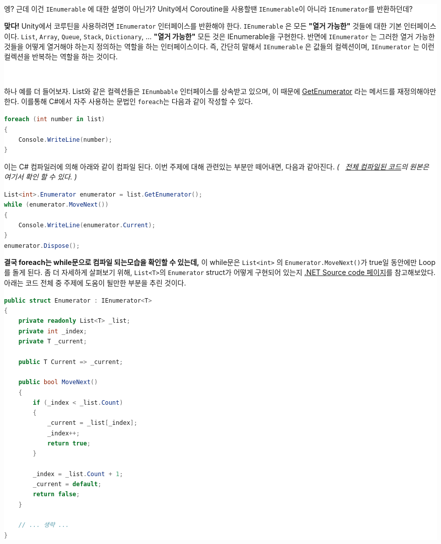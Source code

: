 엥? 근데 이건 `IEnumerable` 에 대한 설명이 아닌가? Unity에서 Coroutine을 사용할땐 `IEnumerable`이 아니라 `IEnumerator`를 반환하던데?

**맞다!** Unity에서 코루틴을 사용하려면 `IEnumerator` 인터페이스를 반환해야 한다. `IEnumerable` 은 모든 **"열거 가능한"** 것들에 대한 기본 인터페이스이다. `List`, `Array`, `Queue`, `Stack`, `Dictionary`, ... **"열거 가능한"** 모든 것은 IEnumerable을 구현한다. 반면에 `IEnumerator` 는 그러한 열거 가능한 것들을 어떻게 열거해야 하는지 정의하는 역할을 하는 인터페이스이다. 즉, 간단히 말해서 `IEnumerable` 은 값들의 컬렉션이며, `IEnumerator` 는 이런 컬렉션을 반복하는 역할을 하는 것이다. 

<br>

하나 예를 더 들어보자. List와 같은 컬렉션들은 `IEnumbable` 인터페이스를 상속받고 있으며, 이 때문에 [GetEnumerator](https://learn.microsoft.com/en-us/dotnet/api/system.collections.ienumerable.getenumerator?view=net-9.0) 라는 메서드를 재정의해야만 한다. 이를통해 C#에서 자주 사용하는 문법인 `foreach`는 다음과 같이 작성할 수 있다.

``` cs
foreach (int number in list)
{
    Console.WriteLine(number);
}
```

이는 C# 컴파일러에 의해 아래와 같이 컴파일 된다. 이번 주제에 대해 관련있는 부분만 떼어내면, 다음과 같아진다. *( &nbsp; [전체 컴파일된 코드](https://sharplab.io/#v2:EYLgtghgzgLgpgJwD4AEBMBGAsAKBQBgAIUMAWAbl1wDcIFCAbAS1kIF5CA7OAd0IBkWMADxNOMAHyEA3oQwAaQmkUBmRaUUBWQgF9KOXADMA9gjgQAxgAtCACjEwuAVzDBEhMYyEBKXNNyEgcQYAJy2nC5uCN76OkA=)의 원본은 여기서 확인 할 수 있다. )*

``` cs
List<int>.Enumerator enumerator = list.GetEnumerator();
while (enumerator.MoveNext())
{
    Console.WriteLine(enumerator.Current);
}
enumerator.Dispose();
```

**결국 foreach는 while문으로 컴파일 되는모습을 확인할 수 있는데,** 이 while문은 `List<int>` 의 `Enumerator.MoveNext()`가 true일 동안에만 Loop를 돌게 된다. 좀 더 자세하게 살펴보기 위해, `List<T>`의 `Enumerator` struct가 어떻게 구현되어 있는지 [.NET Source code 페이지](https://source.dot.net/#System.Private.CoreLib/List.cs,1101)를 참고해보았다. 아래는 코드 전체 중 주제에 도움이 될만한 부분을 추린 것이다.

```cs
public struct Enumerator : IEnumerator<T>
{
    private readonly List<T> _list;
    private int _index;
    private T _current;
 
    public T Current => _current;
 
    public bool MoveNext()
    {
        if (_index < _list.Count)
        {
            _current = _list[_index];
            _index++;
            return true;
        }
 
        _index = _list.Count + 1;
        _current = default;
        return false;
    }
 
    // ... 생략 ...
}
```
